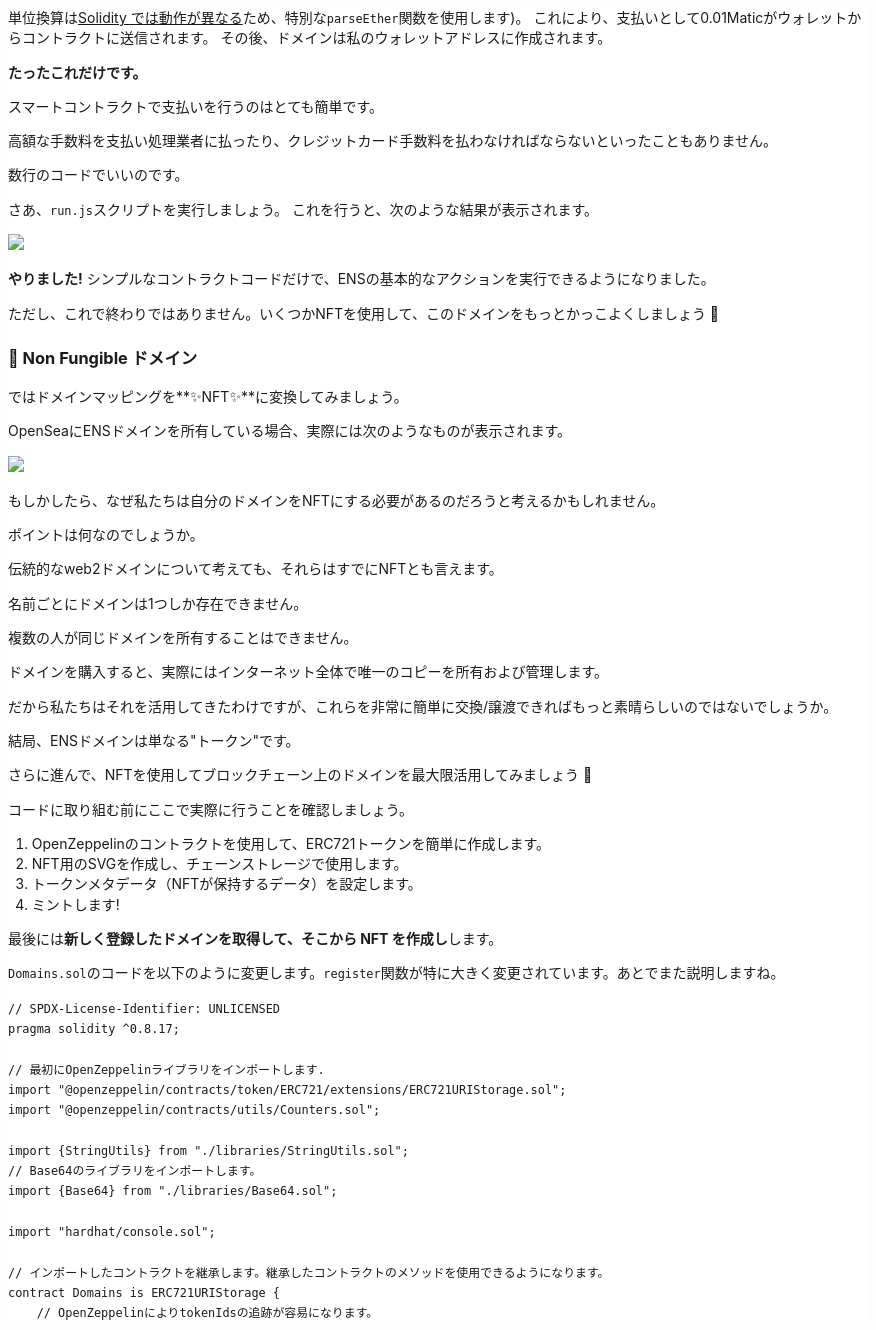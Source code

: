 単位換算は[Solidity では動作が異なる](https://docs.soliditylang.org/en/v0.8.11/units-and-global-variables.html#units-and-globally-available)ため、特別な`parseEther`関数を使用します)。 これにより、支払いとして0.01Maticがウォレットからコントラクトに送信されます。 その後、ドメインは私のウォレットアドレスに作成されます。

**たったこれだけです。**

スマートコントラクトで支払いを行うのはとても簡単です。

高額な手数料を支払い処理業者に払ったり、クレジットカード手数料を払わなければならないといったこともありません。

数行のコードでいいのです。

さあ、`run.js`スクリプトを実行しましょう。 これを行うと、次のような結果が表示されます。

![](/images/Polygon-ENS-Domain/section-1/1_4_1.png)

**やりました!** シンプルなコントラクトコードだけで、ENSの基本的なアクションを実行できるようになりました。

ただし、これで終わりではありません。いくつかNFTを使用して、このドメインをもっとかっこよくしましょう 👀

### 💎 Non Fungible ドメイン

ではドメインマッピングを**✨NFT✨**に変換してみましょう。

OpenSeaにENSドメインを所有している場合、実際には次のようなものが表示されます。

![](/images/Polygon-ENS-Domain/section-1/1_4_2.png)

もしかしたら、なぜ私たちは自分のドメインをNFTにする必要があるのだろうと考えるかもしれません。

ポイントは何なのでしょうか。

伝統的なweb2ドメインについて考えても、それらはすでにNFTとも言えます。

名前ごとにドメインは1つしか存在できません。

複数の人が同じドメインを所有することはできません。

ドメインを購入すると、実際にはインターネット全体で唯一のコピーを所有および管理します。

だから私たちはそれを活用してきたわけですが、これらを非常に簡単に交換/譲渡できればもっと素晴らしいのではないでしょうか。

結局、ENSドメインは単なる"トークン"です。

さらに進んで、NFTを使用してブロックチェーン上のドメインを最大限活用してみましょう 🤘

コードに取り組む前にここで実際に行うことを確認しましょう。

1. OpenZeppelinのコントラクトを使用して、ERC721トークンを簡単に作成します。
2. NFT用のSVGを作成し、チェーンストレージで使用します。
3. トークンメタデータ（NFTが保持するデータ）を設定します。
4. ミントします!

最後には**新しく登録したドメインを取得して、そこから NFT を作成し**します。

`Domains.sol`のコードを以下のように変更します。`register`関数が特に大きく変更されています。あとでまた説明しますね。

```solidity
// SPDX-License-Identifier: UNLICENSED
pragma solidity ^0.8.17;

// 最初にOpenZeppelinライブラリをインポートします.
import "@openzeppelin/contracts/token/ERC721/extensions/ERC721URIStorage.sol";
import "@openzeppelin/contracts/utils/Counters.sol";

import {StringUtils} from "./libraries/StringUtils.sol";
// Base64のライブラリをインポートします。
import {Base64} from "./libraries/Base64.sol";

import "hardhat/console.sol";

// インポートしたコントラクトを継承します。継承したコントラクトのメソッドを使用できるようになります。
contract Domains is ERC721URIStorage {
    // OpenZeppelinによりtokenIdsの追跡が容易になります。
```